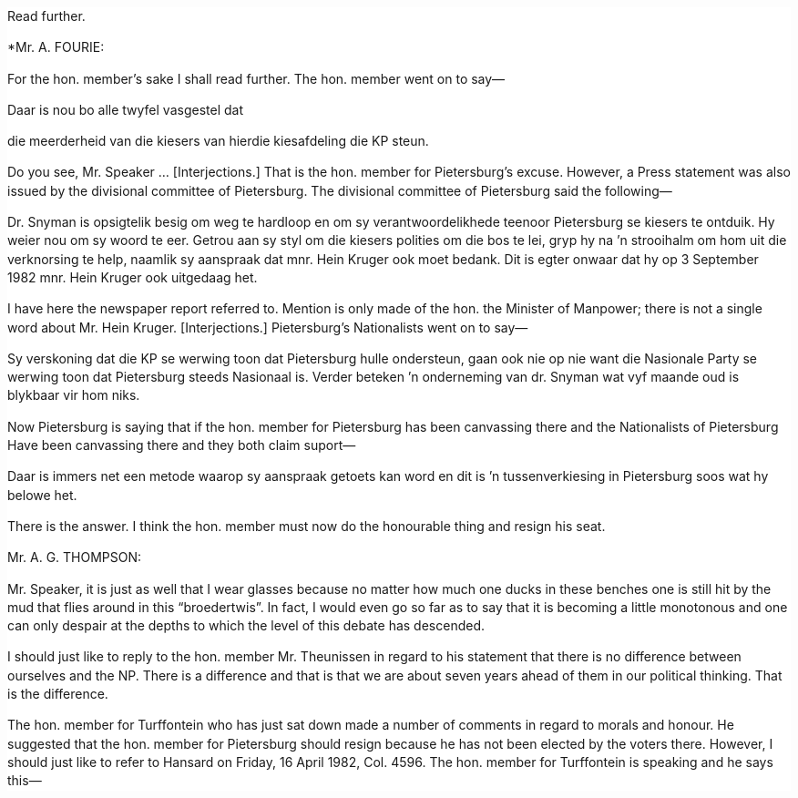 <p>Read further.</p>

</speech>

<speech by="#fourie">

<from>*Mr. <person refersTo="hansard_za">A. FOURIE</person>:</from>

<p>For the hon. member&#x2019;s sake I shall read further. The hon. member went on to say&#x2014;</p>

<block name="quote">Daar is nou bo alle twyfel vasgestel dat</block>

<p>die meerderheid van die kiesers van hierdie kiesafdeling die KP steun.</p>

<p>Do you see, Mr. Speaker &#x2026; [Interjections.] That is the hon. member for Pietersburg&#x2019;s excuse. However, a Press statement was also issued by the divisional committee of Pietersburg. The divisional committee of Pietersburg said the following&#x2014;</p>

<block name="quote">Dr. Snyman is opsigtelik besig om weg te hardloop en om sy verantwoordelikhede teenoor Pietersburg se kiesers te ontduik. Hy weier nou om sy woord te eer. Getrou aan sy styl om die kiesers polities om die bos te lei, gryp hy na &#x2019;n strooihalm om hom uit die verknorsing te help, naamlik sy aanspraak dat mnr. Hein Kruger ook moet bedank. Dit is egter onwaar dat hy op 3 September 1982 mnr. Hein Kruger ook uitgedaag het.</block>

<p>I have here the newspaper report referred to. Mention is only made of the hon. the Minister of Manpower; there is not a single word about Mr. Hein Kruger. [Interjections.] Pietersburg&#x2019;s Nationalists went on to say&#x2014;</p>

<block name="quote">Sy verskoning dat die KP se werwing toon dat Pietersburg hulle ondersteun, gaan ook nie op nie want die Nasionale Party se werwing toon dat Pietersburg steeds Nasionaal is. Verder beteken &#x2019;n onderneming van dr. Snyman wat vyf maande oud is blykbaar vir hom niks.</block>

<p>Now Pietersburg is saying that if the hon. member for Pietersburg has been canvassing there and the Nationalists of Pietersburg Have been canvassing there and they both claim suport&#x2014;</p>

<block name="quote">Daar is immers net een metode waarop sy aanspraak getoets kan word en dit is &#x2019;n tussenverkiesing in Pietersburg soos wat hy belowe het.</block>

<p>There is the answer. I think the hon. member must now do the honourable thing and resign his seat.</p>

</speech>

<speech by="#thompson">

<from>Mr. <person refersTo="hansard_za">A. G. THOMPSON</person>:</from>

<p>Mr. Speaker, it is just as well that I wear glasses because no matter how much one ducks in these <span class="col_1411-1412" refersTo="page_0734"/>benches one is still hit by the mud that flies around in this &#x201C;broedertwis&#x201D;. In fact, I would even go so far as to say that it is becoming a little monotonous and one can only despair at the depths to which the level of this debate has descended.</p>

<p>I should just like to reply to the hon. member Mr. Theunissen in regard to his statement that there is no difference between ourselves and the NP. There is a difference and that is that we are about seven years ahead of them in our political thinking. That is the difference.</p>

<p>The hon. member for Turffontein who has just sat down made a number of comments in regard to morals and honour. He suggested that the hon. member for Pietersburg should resign because he has not been elected by the voters there. However, I should just like to refer to Hansard on Friday, 16 April 1982, Col. 4596. The hon. member for Turffontein is speaking and he says this&#x2014;</p>
